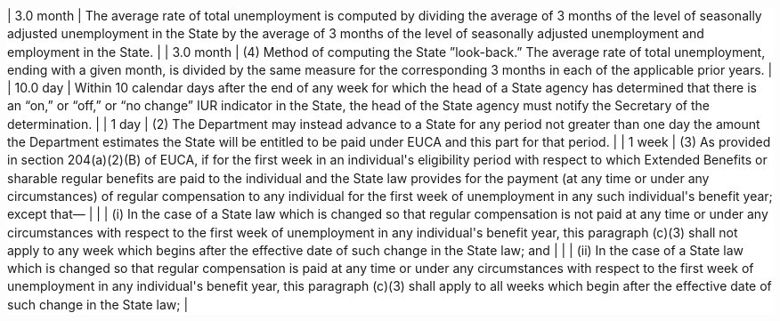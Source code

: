 | 3.0 month  | The average rate of total unemployment is computed by dividing the average of 3 months of the level of seasonally adjusted unemployment in the State by the average of 3 months of the level of seasonally adjusted unemployment and employment in the State.                                                                                                                                                                                                                                                                                                                                                                                                                                                                                                                   |
| 3.0 month  | (4) Method of computing the State &#8221;look-back.&#8221; The average rate of total unemployment, ending with a given month, is divided by the same measure for the corresponding 3 months in each of the applicable prior years.                                                                                                                                                                                                                                                                                                                                                                                                                                                                                                                                              |
| 10.0 day   | Within 10 calendar days after the end of any week for which the head of a State agency has determined that there is an &#8220;on,&#8221; or &#8220;off,&#8221; or &#8220;no change&#8221; IUR indicator in the State, the head of the State agency must notify the Secretary of the determination.                                                                                                                                                                                                                                                                                                                                                                                                                                                                              |
| 1 day      | (2) The Department may instead advance to a State for any period not greater than one day the amount the Department estimates the State will be entitled to be paid under EUCA and this part for that period.                                                                                                                                                                                                                                                                                                                                                                                                                                                                                                                                                                   |
| 1 week     | (3) As provided in section 204(a)(2)(B) of EUCA, if for the first week in an individual's eligibility period with respect to which Extended Benefits or sharable regular benefits are paid to the individual and the State law provides for the payment (at any time or under any circumstances) of regular compensation to any individual for the first week of unemployment in any such individual's benefit year; except that&#8212;                                                                                                                                                                                                                                                                                                                                         |
|            |           (i) In the case of a State law which is changed so that regular compensation is not paid at any time or under any circumstances with respect to the first week of unemployment in any individual's benefit year, this paragraph (c)(3) shall not apply to any week which begins after the effective date of such change in the State law; and                                                                                                                                                                                                                                                                                                                                                                                                                         |
|            |           (ii) In the case of a State law which is changed so that regular compensation is paid at any time or under any circumstances with respect to the first week of unemployment in any individual's benefit year, this paragraph (c)(3) shall apply to all weeks which begin after the effective date of such change in the State law;                                                                                                                                                                                                                                                                                                                                                                                                                                    |